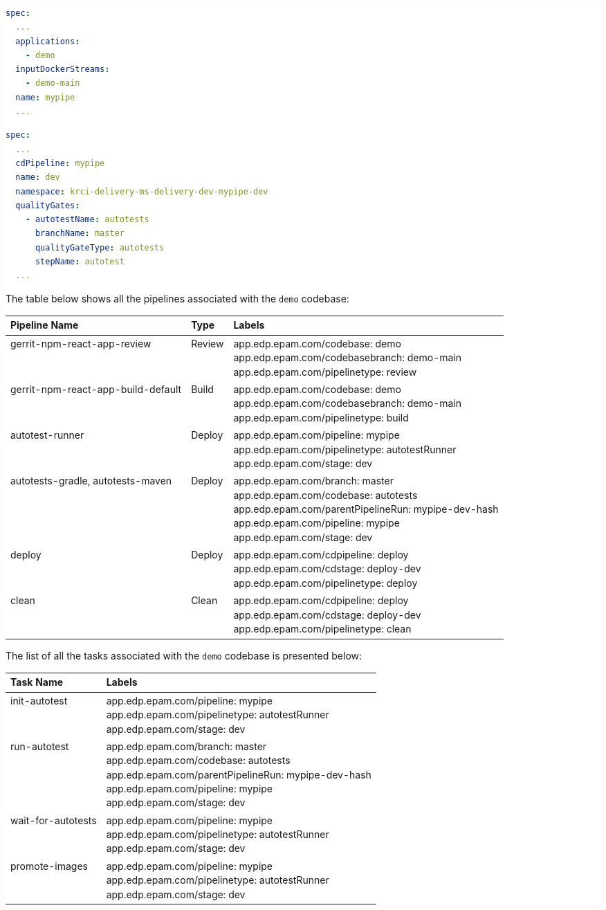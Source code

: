   ```yaml title="CD Pipeline specification"
  spec:
    ...
    applications:
      - demo
    inputDockerStreams:
      - demo-main
    name: mypipe
    ...
  ```

  ```yaml title="Stage specification"
  spec:
    ...
    cdPipeline: mypipe
    name: dev
    namespace: krci-delivery-ms-delivery-dev-mypipe-dev
    qualityGates:
      - autotestName: autotests
        branchName: master
        qualityGateType: autotests
        stepName: autotest
    ...
  ```

The table below shows all the pipelines associated with the `demo` codebase:

| Pipeline Name                      | Type   | Labels                                                                                                                                                                                                         |
| :--------------------------------- | :----- | :------------------------------------------------------------------------------------------------------------------------------------------------------------------------------------------------------------- |
| gerrit-npm-react-app-review        | Review | app.edp.epam.com/codebase: demo<br /> app.edp.epam.com/codebasebranch: demo-main<br /> app.edp.epam.com/pipelinetype: review                                                                                   |
| gerrit-npm-react-app-build-default | Build  | app.edp.epam.com/codebase: demo<br /> app.edp.epam.com/codebasebranch: demo-main<br /> app.edp.epam.com/pipelinetype: build                                                                                    |
| autotest-runner                    | Deploy | app.edp.epam.com/pipeline: mypipe<br /> app.edp.epam.com/pipelinetype: autotestRunner<br /> app.edp.epam.com/stage: dev                                                                                        |
| autotests-gradle, autotests-maven  | Deploy | app.edp.epam.com/branch: master<br /> app.edp.epam.com/codebase: autotests<br /> app.edp.epam.com/parentPipelineRun: mypipe-dev-hash<br /> app.edp.epam.com/pipeline: mypipe<br /> app.edp.epam.com/stage: dev |
| deploy                             | Deploy | app.edp.epam.com/cdpipeline: deploy<br />app.edp.epam.com/cdstage: deploy-dev<br /> app.edp.epam.com/pipelinetype: deploy<br />                                                                                |
| clean                              | Clean  | app.edp.epam.com/cdpipeline: deploy<br />app.edp.epam.com/cdstage: deploy-dev<br /> app.edp.epam.com/pipelinetype: clean<br />                                                                                 |

The list of all the tasks associated with the `demo` codebase is presented below:

| Task Name          | Labels                                                                                                                                                                                                         |
| :----------------- | :------------------------------------------------------------------------------------------------------------------------------------------------------------------------------------------------------------- |
| init-autotest      | app.edp.epam.com/pipeline: mypipe<br /> app.edp.epam.com/pipelinetype: autotestRunner<br /> app.edp.epam.com/stage: dev                                                                                        |
| run-autotest       | app.edp.epam.com/branch: master<br /> app.edp.epam.com/codebase: autotests<br /> app.edp.epam.com/parentPipelineRun: mypipe-dev-hash<br /> app.edp.epam.com/pipeline: mypipe<br /> app.edp.epam.com/stage: dev |
| wait-for-autotests | app.edp.epam.com/pipeline: mypipe<br /> app.edp.epam.com/pipelinetype: autotestRunner<br /> app.edp.epam.com/stage: dev                                                                                        |
| promote-images     | app.edp.epam.com/pipeline: mypipe<br /> app.edp.epam.com/pipelinetype: autotestRunner<br /> app.edp.epam.com/stage: dev                                                                                        |

